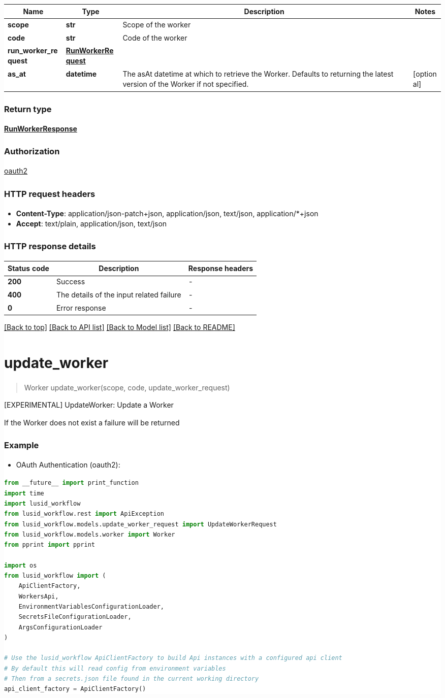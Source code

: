 Name | Type | Description  | Notes
------------- | ------------- | ------------- | -------------
 **scope** | **str**| Scope of the worker | 
 **code** | **str**| Code of the worker | 
 **run_worker_request** | [**RunWorkerRequest**](RunWorkerRequest.md)|  | 
 **as_at** | **datetime**| The asAt datetime at which to retrieve the Worker. Defaults to returning the latest version of the Worker if not specified. | [optional] 

### Return type

[**RunWorkerResponse**](RunWorkerResponse.md)

### Authorization

[oauth2](../README.md#oauth2)

### HTTP request headers

 - **Content-Type**: application/json-patch+json, application/json, text/json, application/*+json
 - **Accept**: text/plain, application/json, text/json

### HTTP response details
| Status code | Description | Response headers |
|-------------|-------------|------------------|
**200** | Success |  -  |
**400** | The details of the input related failure |  -  |
**0** | Error response |  -  |

[[Back to top]](#) [[Back to API list]](../README.md#documentation-for-api-endpoints) [[Back to Model list]](../README.md#documentation-for-models) [[Back to README]](../README.md)

# **update_worker**
> Worker update_worker(scope, code, update_worker_request)

[EXPERIMENTAL] UpdateWorker: Update a Worker

If the Worker does not exist a failure will be returned

### Example

* OAuth Authentication (oauth2):
```python
from __future__ import print_function
import time
import lusid_workflow
from lusid_workflow.rest import ApiException
from lusid_workflow.models.update_worker_request import UpdateWorkerRequest
from lusid_workflow.models.worker import Worker
from pprint import pprint

import os
from lusid_workflow import (
    ApiClientFactory,
    WorkersApi,
    EnvironmentVariablesConfigurationLoader,
    SecretsFileConfigurationLoader,
    ArgsConfigurationLoader
)

# Use the lusid_workflow ApiClientFactory to build Api instances with a configured api client
# By default this will read config from environment variables
# Then from a secrets.json file found in the current working directory
api_client_factory = ApiClientFactory()

```